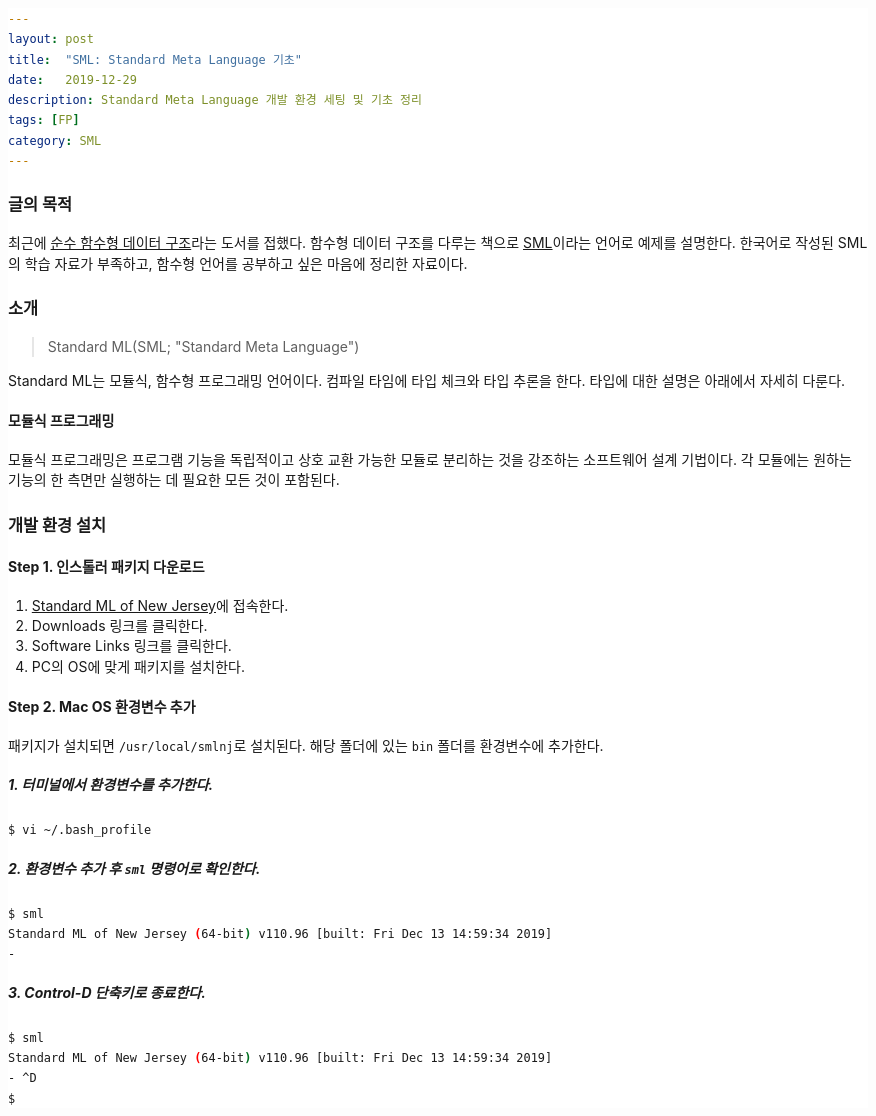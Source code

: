 ```yaml
---
layout: post
title:  "SML: Standard Meta Language 기초"
date:   2019-12-29
description: Standard Meta Language 개발 환경 세팅 및 기초 정리
tags: [FP]
category: SML
---
```

### 글의 목적
최근에 [순수 함수형 데이터 구조](http://www.yes24.com/Product/Goods/82591994)라는 도서를 접했다.
함수형 데이터 구조를 다루는 책으로 [SML](https://en.wikipedia.org/wiki/Standard_ML)이라는 언어로 예제를 설명한다.
한국어로 작성된 SML의 학습 자료가 부족하고, 함수형 언어를 공부하고 싶은 마음에 정리한 자료이다.

### 소개
> Standard ML(SML; "Standard Meta Language")

Standard ML는 모듈식, 함수형 프로그래밍 언어이다. 컴파일 타임에 타입 체크와 타입 추론을 한다. 타입에 대한 설명은 아래에서 자세히 다룬다.

#### 모듈식 프로그래밍
모듈식 프로그래밍은 프로그램 기능을 독립적이고 상호 교환 가능한 모듈로 분리하는 것을 강조하는 소프트웨어 설계 기법이다. 각 모듈에는 원하는 기능의 한 측면만 실행하는 데 필요한 모든 것이 포함된다.

### 개발 환경 설치
#### Step 1. 인스톨러 패키지 다운로드
1. [Standard ML of New Jersey](http://www.smlnj.org/)에 접속한다.
2. Downloads 링크를 클릭한다.
3. Software Links 링크를 클릭한다.
4. PC의 OS에 맞게 패키지를 설치한다.

#### Step 2. Mac OS 환경변수 추가
패키지가 설치되면 `/usr/local/smlnj`로 설치된다. 해당 폴더에 있는 `bin` 폴더를 환경변수에 추가한다.

##### 1. 터미널에서 환경변수를 추가한다.

```bash
$ vi ~/.bash_profile
```

##### 2. 환경변수 추가 후 `sml` 명령어로 확인한다.

```bash
$ sml
Standard ML of New Jersey (64-bit) v110.96 [built: Fri Dec 13 14:59:34 2019]
-
```

##### 3. Control-D 단축키로 종료한다.

```bash
$ sml
Standard ML of New Jersey (64-bit) v110.96 [built: Fri Dec 13 14:59:34 2019]
- ^D
$
```
